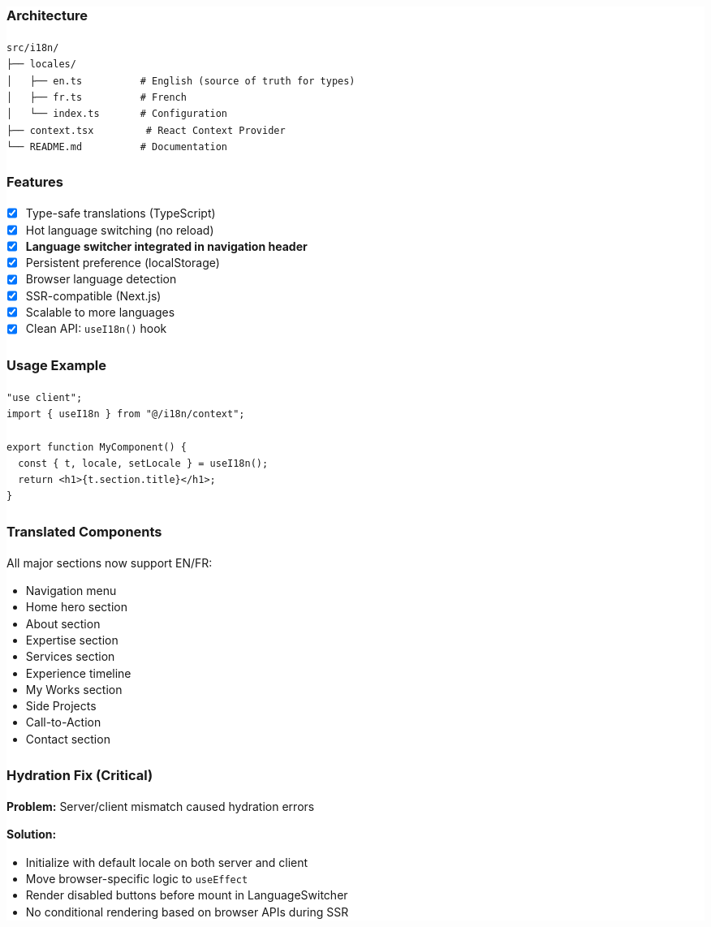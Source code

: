 ### Architecture
```
src/i18n/
├── locales/
│   ├── en.ts          # English (source of truth for types)
│   ├── fr.ts          # French
│   └── index.ts       # Configuration
├── context.tsx         # React Context Provider
└── README.md          # Documentation
```

### Features
- [x] Type-safe translations (TypeScript)
- [x] Hot language switching (no reload)
- [x] **Language switcher integrated in navigation header**
- [x] Persistent preference (localStorage)
- [x] Browser language detection
- [x] SSR-compatible (Next.js)
- [x] Scalable to more languages
- [x] Clean API: `useI18n()` hook

### Usage Example
```tsx
"use client";
import { useI18n } from "@/i18n/context";

export function MyComponent() {
  const { t, locale, setLocale } = useI18n();
  return <h1>{t.section.title}</h1>;
}
```

### Translated Components
All major sections now support EN/FR:
- Navigation menu
- Home hero section
- About section
- Expertise section
- Services section
- Experience timeline
- My Works section
- Side Projects
- Call-to-Action
- Contact section

### Hydration Fix (Critical)
**Problem:** Server/client mismatch caused hydration errors

**Solution:**
- Initialize with default locale on both server and client
- Move browser-specific logic to `useEffect`
- Render disabled buttons before mount in LanguageSwitcher
- No conditional rendering based on browser APIs during SSR
